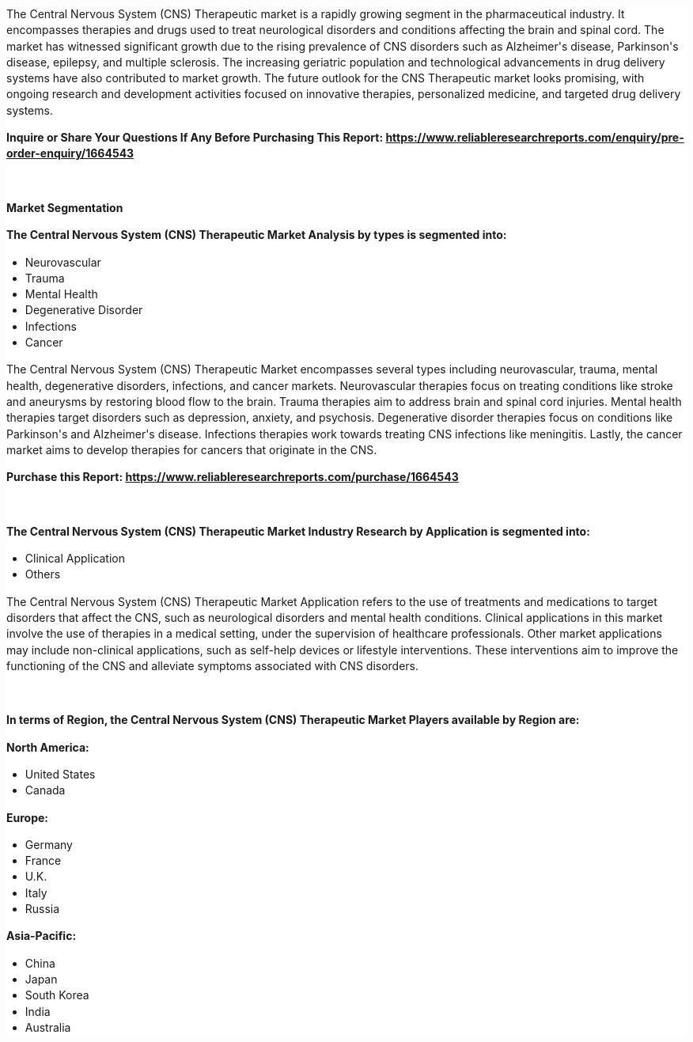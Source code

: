 <p><p>The Central Nervous System (CNS) Therapeutic market is a rapidly growing segment in the pharmaceutical industry. It encompasses therapies and drugs used to treat neurological disorders and conditions affecting the brain and spinal cord. The market has witnessed significant growth due to the rising prevalence of CNS disorders such as Alzheimer's disease, Parkinson's disease, epilepsy, and multiple sclerosis. The increasing geriatric population and technological advancements in drug delivery systems have also contributed to market growth. The future outlook for the CNS Therapeutic market looks promising, with ongoing research and development activities focused on innovative therapies, personalized medicine, and targeted drug delivery systems.</p></p>
<p><strong>Inquire or Share Your Questions If Any Before Purchasing This Report: <a href="https://www.reliableresearchreports.com/enquiry/pre-order-enquiry/1664543">https://www.reliableresearchreports.com/enquiry/pre-order-enquiry/1664543</a></strong></p>
<p>&nbsp;</p>
<p><strong>Market Segmentation</strong></p>
<p><strong>The Central Nervous System (CNS) Therapeutic Market Analysis by types is segmented into:</strong></p>
<p><ul><li>Neurovascular</li><li>Trauma</li><li>Mental Health</li><li>Degenerative Disorder</li><li>Infections</li><li>Cancer</li></ul></p>
<p><p>The Central Nervous System (CNS) Therapeutic Market encompasses several types including neurovascular, trauma, mental health, degenerative disorders, infections, and cancer markets. Neurovascular therapies focus on treating conditions like stroke and aneurysms by restoring blood flow to the brain. Trauma therapies aim to address brain and spinal cord injuries. Mental health therapies target disorders such as depression, anxiety, and psychosis. Degenerative disorder therapies focus on conditions like Parkinson's and Alzheimer's disease. Infections therapies work towards treating CNS infections like meningitis. Lastly, the cancer market aims to develop therapies for cancers that originate in the CNS.</p></p>
<p><strong>Purchase this Report:&nbsp;<a href="https://www.reliableresearchreports.com/purchase/1664543">https://www.reliableresearchreports.com/purchase/1664543</a></strong></p>
<p>&nbsp;</p>
<p><strong>The Central Nervous System (CNS) Therapeutic Market Industry Research by Application is segmented into:</strong></p>
<p><ul><li>Clinical Application</li><li>Others</li></ul></p>
<p><p>The Central Nervous System (CNS) Therapeutic Market Application refers to the use of treatments and medications to target disorders that affect the CNS, such as neurological disorders and mental health conditions. Clinical applications in this market involve the use of therapies in a medical setting, under the supervision of healthcare professionals. Other market applications may include non-clinical applications, such as self-help devices or lifestyle interventions. These interventions aim to improve the functioning of the CNS and alleviate symptoms associated with CNS disorders.</p></p>
<p>&nbsp;</p>
<p><strong>In terms of Region, the Central Nervous System (CNS) Therapeutic Market Players available by Region are:</strong></p>
<p>
    <p> <strong> North America: </strong>
        <ul>
            <li>United States</li>
            <li>Canada</li>
        </ul>
        </p> 
    <p> <strong> Europe: </strong>
        <ul>
            <li>Germany</li>
            <li>France</li>
            <li>U.K.</li>
            <li>Italy</li>
            <li>Russia</li>
        </ul>
        </p> 
    <p> <strong> Asia-Pacific: </strong>
        <ul>
            <li>China</li>
            <li>Japan</li>
            <li>South Korea</li>
            <li>India</li>
            <li>Australia</li>